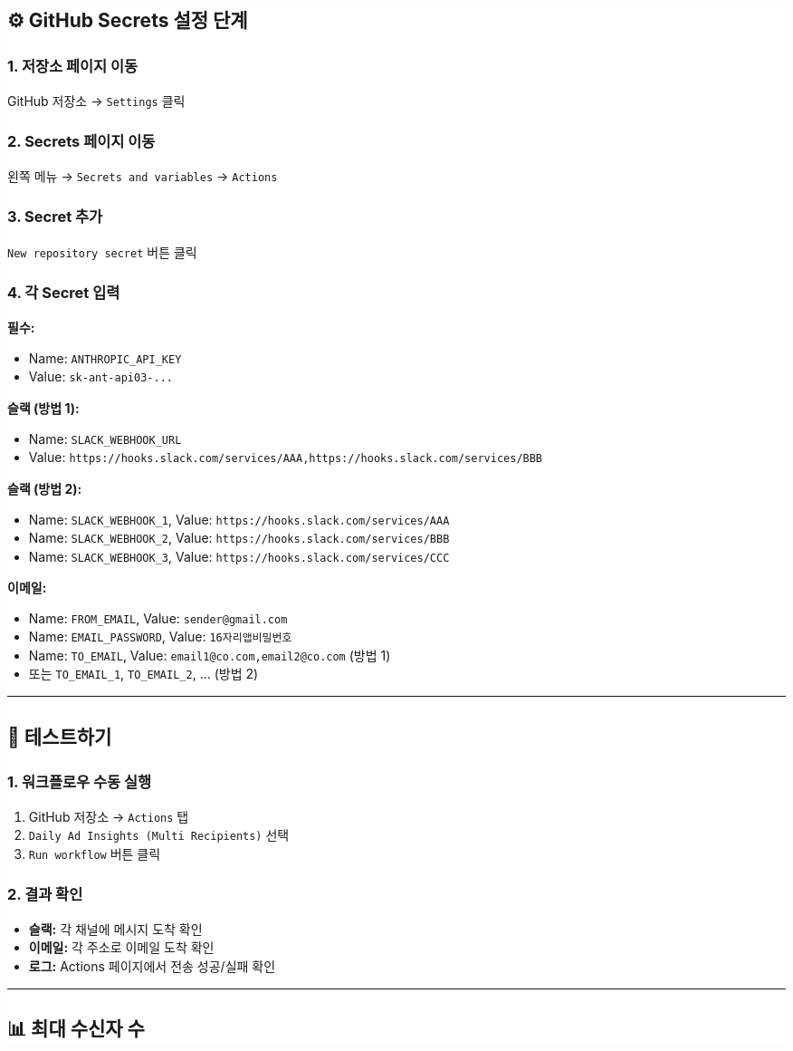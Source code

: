 ## ⚙️ GitHub Secrets 설정 단계

### 1. 저장소 페이지 이동
GitHub 저장소 → `Settings` 클릭

### 2. Secrets 페이지 이동
왼쪽 메뉴 → `Secrets and variables` → `Actions`

### 3. Secret 추가
`New repository secret` 버튼 클릭

### 4. 각 Secret 입력

**필수:**
- Name: `ANTHROPIC_API_KEY`
- Value: `sk-ant-api03-...`

**슬랙 (방법 1):**
- Name: `SLACK_WEBHOOK_URL`
- Value: `https://hooks.slack.com/services/AAA,https://hooks.slack.com/services/BBB`

**슬랙 (방법 2):**
- Name: `SLACK_WEBHOOK_1`, Value: `https://hooks.slack.com/services/AAA`
- Name: `SLACK_WEBHOOK_2`, Value: `https://hooks.slack.com/services/BBB`
- Name: `SLACK_WEBHOOK_3`, Value: `https://hooks.slack.com/services/CCC`

**이메일:**
- Name: `FROM_EMAIL`, Value: `sender@gmail.com`
- Name: `EMAIL_PASSWORD`, Value: `16자리앱비밀번호`
- Name: `TO_EMAIL`, Value: `email1@co.com,email2@co.com` (방법 1)
- 또는 `TO_EMAIL_1`, `TO_EMAIL_2`, ... (방법 2)

---

## 🧪 테스트하기

### 1. 워크플로우 수동 실행

1. GitHub 저장소 → `Actions` 탭
2. `Daily Ad Insights (Multi Recipients)` 선택
3. `Run workflow` 버튼 클릭

### 2. 결과 확인

- **슬랙:** 각 채널에 메시지 도착 확인
- **이메일:** 각 주소로 이메일 도착 확인
- **로그:** Actions 페이지에서 전송 성공/실패 확인

---

## 📊 최대 수신자 수
